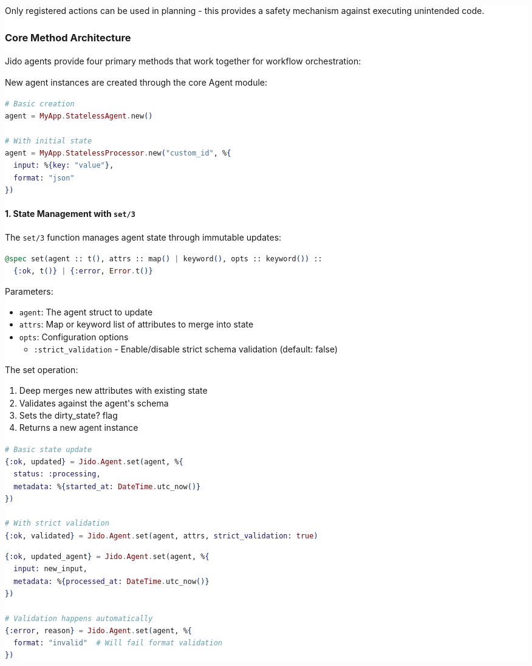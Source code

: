 Only registered actions can be used in planning - this provides a safety mechanism against executing unintended code.

### Core Method Architecture

Jido agents provide four primary methods that work together for workflow orchestration:

New agent instances are created through the core Agent module:

```elixir
# Basic creation
agent = MyApp.StatelessAgent.new()

# With initial state
agent = MyApp.StatelessProcessor.new("custom_id", %{
  input: %{key: "value"},
  format: "json"
})
```

#### 1. State Management with `set/3`

The `set/3` function manages agent state through immutable updates:

```elixir
@spec set(agent :: t(), attrs :: map() | keyword(), opts :: keyword()) ::
  {:ok, t()} | {:error, Error.t()}
```

Parameters:

- `agent`: The agent struct to update
- `attrs`: Map or keyword list of attributes to merge into state
- `opts`: Configuration options
  - `:strict_validation` - Enable/disable strict schema validation (default: false)

The set operation:

1. Deep merges new attributes with existing state
2. Validates against the agent's schema
3. Sets the dirty_state? flag
4. Returns a new agent instance

```elixir
# Basic state update
{:ok, updated} = Jido.Agent.set(agent, %{
  status: :processing,
  metadata: %{started_at: DateTime.utc_now()}
})

# With strict validation
{:ok, validated} = Jido.Agent.set(agent, attrs, strict_validation: true)
```

```elixir
{:ok, updated_agent} = Jido.Agent.set(agent, %{
  input: new_input,
  metadata: %{processed_at: DateTime.utc_now()}
})

# Validation happens automatically
{:error, reason} = Jido.Agent.set(agent, %{
  format: "invalid"  # Will fail format validation
})
```
